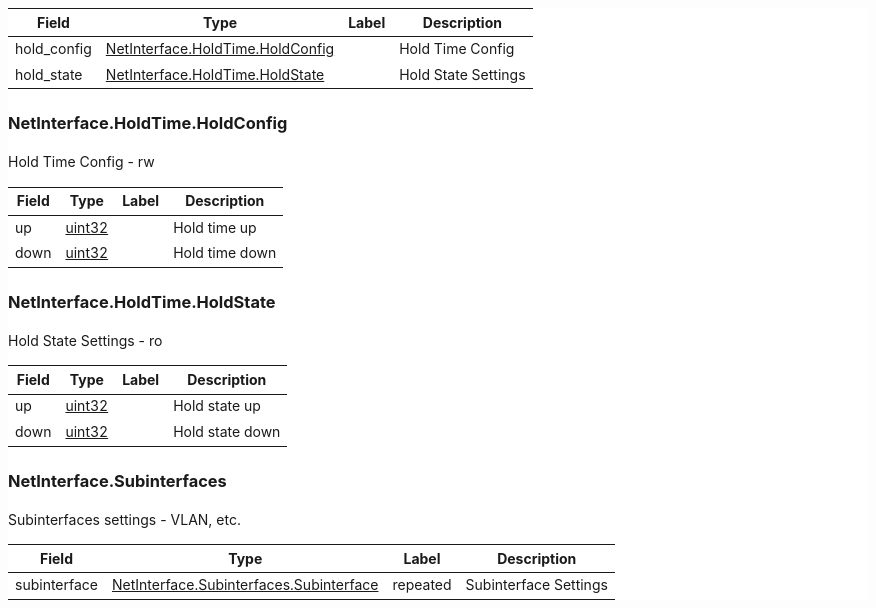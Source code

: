 
| Field | Type | Label | Description |
| ----- | ---- | ----- | ----------- |
| hold_config | [NetInterface.HoldTime.HoldConfig](#opi_api-network-v1alpha1-NetInterface-HoldTime-HoldConfig) |  | Hold Time Config |
| hold_state | [NetInterface.HoldTime.HoldState](#opi_api-network-v1alpha1-NetInterface-HoldTime-HoldState) |  | Hold State Settings |






<a name="opi_api-network-v1alpha1-NetInterface-HoldTime-HoldConfig"></a>

### NetInterface.HoldTime.HoldConfig
Hold Time Config - rw


| Field | Type | Label | Description |
| ----- | ---- | ----- | ----------- |
| up | [uint32](#uint32) |  | Hold time up |
| down | [uint32](#uint32) |  | Hold time down |






<a name="opi_api-network-v1alpha1-NetInterface-HoldTime-HoldState"></a>

### NetInterface.HoldTime.HoldState
Hold State Settings - ro


| Field | Type | Label | Description |
| ----- | ---- | ----- | ----------- |
| up | [uint32](#uint32) |  | Hold state up |
| down | [uint32](#uint32) |  | Hold state down |






<a name="opi_api-network-v1alpha1-NetInterface-Subinterfaces"></a>

### NetInterface.Subinterfaces
Subinterfaces settings - VLAN, etc.


| Field | Type | Label | Description |
| ----- | ---- | ----- | ----------- |
| subinterface | [NetInterface.Subinterfaces.Subinterface](#opi_api-network-v1alpha1-NetInterface-Subinterfaces-Subinterface) | repeated | Subinterface Settings |






<a name="opi_api-network-v1alpha1-NetInterface-Subinterfaces-Subinterface"></a>
